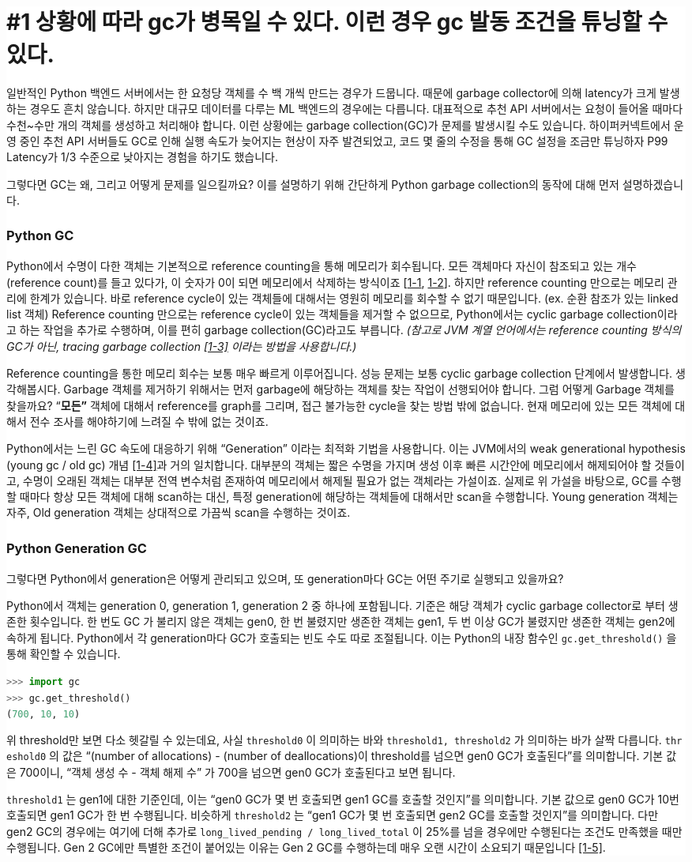 
# #1 상황에 따라 gc가 병목일 수 있다. 이런 경우 gc 발동 조건을 튜닝할 수 있다.

일반적인 Python 백엔드 서버에서는 한 요청당 객체를 수 백 개씩 만드는 경우가 드뭅니다. 때문에 garbage collector에 의해 latency가 크게 발생하는 경우도 흔치 않습니다. 하지만 대규모 데이터를 다루는 ML 백엔드의 경우에는 다릅니다. 대표적으로 추천 API 서버에서는 요청이 들어올 때마다 수천~수만 개의 객체를 생성하고 처리해야 합니다. 이런 상황에는 garbage collection(GC)가 문제를 발생시킬 수도 있습니다. 하이퍼커넥트에서 운영 중인 추천 API 서버들도 GC로 인해 실행 속도가 늦어지는 현상이 자주 발견되었고, 코드 몇 줄의 수정을 통해 GC 설정을 조금만 튜닝하자 P99 Latency가 1/3 수준으로 낮아지는 경험을 하기도 했습니다.

그렇다면 GC는 왜, 그리고 어떻게 문제를 일으킬까요? 이를 설명하기 위해 간단하게 Python garbage collection의 동작에 대해 먼저 설명하겠습니다.

### Python GC

Python에서 수명이 다한 객체는 기본적으로 reference counting을 통해 메모리가 회수됩니다. 모든 객체마다 자신이 참조되고 있는 개수(reference count)를 들고 있다가, 이 숫자가 0이 되면 메모리에서 삭제하는 방식이죠 [[1-1](https://devguide.python.org/internals/garbage-collector/), [1-2](https://en.wikipedia.org/wiki/Reference_counting)]. 하지만 reference counting 만으로는 메모리 관리에 한계가 있습니다. 바로 reference cycle이 있는 객체들에 대해서는 영원히 메모리를 회수할 수 없기 때문입니다. (ex. 순환 참조가 있는 linked list 객체) Reference counting 만으로는 reference cycle이 있는 객체들을 제거할 수 없으므로, Python에서는 cyclic garbage collection이라고 하는 작업을 추가로 수행하며, 이를 편히 garbage collection(GC)라고도 부릅니다. *(참고로 JVM 계열 언어에서는 reference counting 방식의 GC가 아닌, tracing garbage collection [[1-3]](https://en.wikipedia.org/wiki/Tracing_garbage_collection) 이라는 방법을 사용합니다.)*

Reference counting을 통한 메모리 회수는 보통 매우 빠르게 이루어집니다. 성능 문제는 보통 cyclic garbage collection 단계에서 발생합니다. 생각해봅시다. Garbage 객체를 제거하기 위해서는 먼저 garbage에 해당하는 객체를 찾는 작업이 선행되어야 합니다. 그럼 어떻게 Garbage 객체를 찾을까요? “**모든”** 객체에 대해서 reference를 graph를 그리며, 접근 불가능한 cycle을 찾는 방법 밖에 없습니다. 현재 메모리에 있는 모든 객체에 대해서 전수 조사를 해야하기에 느려질 수 밖에 없는 것이죠.

Python에서는 느린 GC 속도에 대응하기 위해 “Generation” 이라는 최적화 기법을 사용합니다. 이는 JVM에서의 weak generational hypothesis (young gc / old gc) 개념 [[1-4]](https://d2.naver.com/helloworld/1329)과 거의 일치합니다. 대부분의 객체는 짧은 수명을 가지며 생성 이후 빠른 시간안에 메모리에서 해제되어야 할 것들이고, 수명이 오래된 객체는 대부분 전역 변수처럼 존재하여 메모리에서 해제될 필요가 없는 객체라는 가설이죠. 실제로 위 가설을 바탕으로, GC를 수행할 때마다 항상 모든 객체에 대해 scan하는 대신, 특정 generation에 해당하는 객체들에 대해서만 scan을 수행합니다. Young generation 객체는 자주, Old generation 객체는 상대적으로 가끔씩 scan을 수행하는 것이죠.

### Python Generation GC

그렇다면 Python에서 generation은 어떻게 관리되고 있으며, 또 generation마다 GC는 어떤 주기로 실행되고 있을까요?

Python에서 객체는 generation 0, generation 1, generation 2 중 하나에 포함됩니다. 기준은 해당 객체가 cyclic garbage collector로 부터 생존한 횟수입니다. 한 번도 GC 가 불리지 않은 객체는 gen0, 한 번 불렸지만 생존한 객체는 gen1, 두 번 이상 GC가 불렸지만 생존한 객체는 gen2에 속하게 됩니다. Python에서 각 generation마다 GC가 호출되는 빈도 수도 따로 조절됩니다. 이는 Python의 내장 함수인 `gc.get_threshold()` 을 통해 확인할 수 있습니다.

```python
>>> import gc
>>> gc.get_threshold()
(700, 10, 10)
```

위 threshold만 보면 다소 헷갈릴 수 있는데요, 사실 `threshold0` 이 의미하는 바와 `threshold1, threshold2` 가 의미하는 바가 살짝 다릅니다. `threshold0` 의 값은 “(number of allocations) - (number of deallocations)이 threshold를 넘으면 gen0 GC가 호출된다”를 의미합니다. 기본 값은 700이니, “객체 생성 수 - 객체 해제 수” 가 700을 넘으면 gen0 GC가 호출된다고 보면 됩니다.

`threshold1` 는 gen1에 대한 기준인데, 이는 “gen0 GC가 몇 번 호출되면 gen1 GC를 호출할 것인지”를 의미합니다. 기본 값으로 gen0 GC가 10번 호출되면 gen1 GC가 한 번 수행됩니다. 비슷하게 `threshold2` 는 “gen1 GC가 몇 번 호출되면 gen2 GC를 호출할 것인지”를 의미합니다. 다만 gen2 GC의 경우에는 여기에 더해 추가로  `long_lived_pending / long_lived_total` 이 25%를 넘을 경우에만 수행된다는 조건도 만족했을 때만 수행됩니다. Gen 2 GC에만 특별한 조건이 붙어있는 이유는 Gen 2 GC를 수행하는데 매우 오랜 시간이 소요되기 때문입니다 [[1-5]](https://devguide.python.org/internals/garbage-collector/#collecting-the-oldest-generation).
